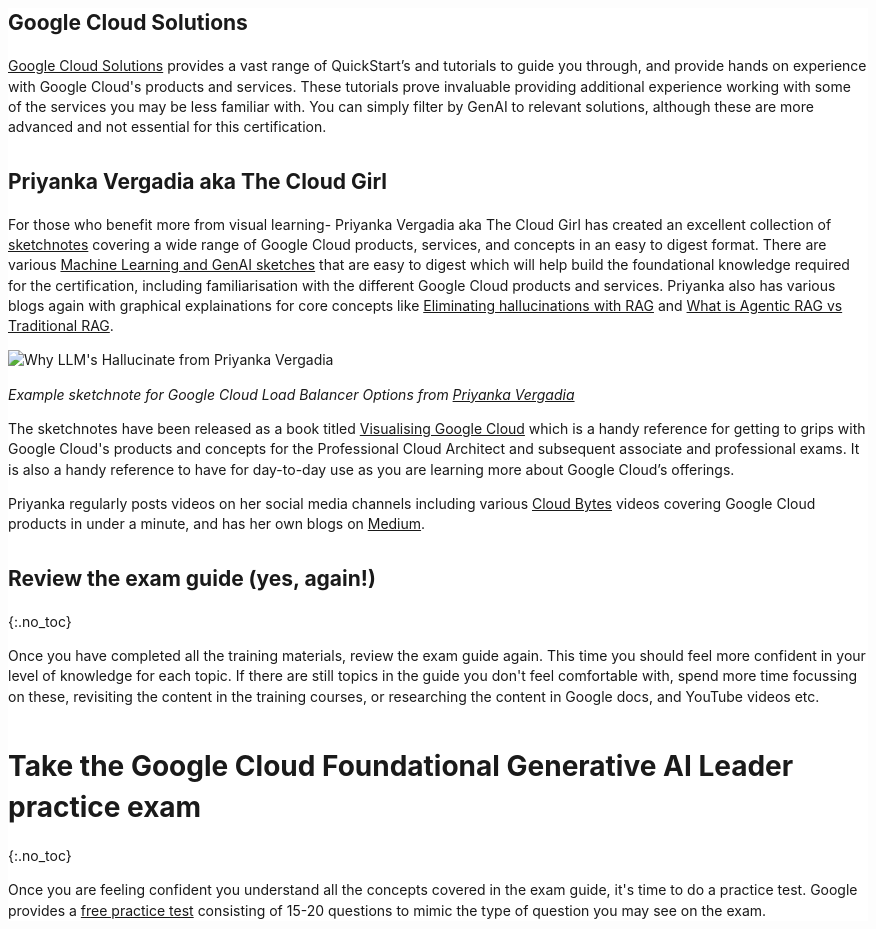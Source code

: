 ## Google Cloud Solutions

[Google Cloud Solutions](https://cloud.google.com/docs/tutorials) provides a vast range of QuickStart’s and tutorials to guide you through, and provide hands on experience with Google Cloud's products and services. These tutorials prove invaluable providing additional experience working with some of the services you may be less familiar with. You can simply filter by GenAI to relevant solutions, although these are more advanced and not essential for this certification.

## Priyanka Vergadia aka The Cloud Girl

For those who benefit more from visual learning- Priyanka Vergadia aka The Cloud Girl has created an excellent collection of [sketchnotes](https://thecloudgirl.dev/sketchnote.html) covering a wide range of Google Cloud products, services, and concepts in an easy to digest format. There are various [Machine Learning and GenAI sketches](https://www.thecloudgirl.dev/data-science-ml-ai) that are easy to digest which will help build the foundational knowledge required for the certification, including familiarisation with the different Google Cloud products and services. Priyanka also has various blogs again with graphical explainations for core concepts like [Eliminating hallucinations with RAG](https://www.thecloudgirl.dev/blog/rag-eliminating-hallucinations-in-llms) and [What is Agentic RAG vs Traditional RAG](https://www.thecloudgirl.dev/blog/what-is-agentic-rag-simplest-explanation).

![Why LLM's Hallucinate from Priyanka Vergadia](/assets/img/genaileader/why-.jpg "Example sketchnote for Google Cloud Load Balancer options from Priyanka Vergadia")

*Example sketchnote for Google Cloud Load Balancer Options from [Priyanka Vergadia]( https://thecloudgirl.dev/CLB.html)* 

The sketchnotes have been released as a book titled [Visualising Google Cloud](https://thecloudgirl.dev) which is a handy reference for getting to grips with Google Cloud's products and concepts for the Professional Cloud Architect and subsequent associate and professional exams. It is also a handy reference to have for day-to-day use as you are learning more about Google Cloud’s offerings.

Priyanka regularly posts videos on her social media channels including various [Cloud Bytes](https://youtube.com/playlist?list=PLIivdWyY5sqIQ4_5PwyyXZVdsXr3wYhip)  videos covering Google Cloud products in under a minute, and has her own blogs on [Medium](https://pvergadia.medium.com).

## Review the exam guide (yes, again!)
{:.no_toc}

Once you have completed all the training materials, review the exam guide again. This time you should feel more confident in your level of knowledge for each topic. If there are still topics in the guide you don't feel comfortable with, spend more time focussing on these, revisiting the content in the training courses, or researching the content in Google docs, and YouTube videos etc.

# Take the Google Cloud Foundational Generative AI Leader practice exam
{:.no_toc}

Once you are feeling confident you understand all the concepts covered in the exam guide, it's time to do a practice test. Google provides a [free practice test](https://docs.google.com/forms/d/e/1FAIpQLServ0tNGkr-dYAfmez_Gdk74dmVypZjzUKrkVFtFcArzhmPow/viewform) consisting of 15-20 questions to mimic the type of question you may see on the exam. 
